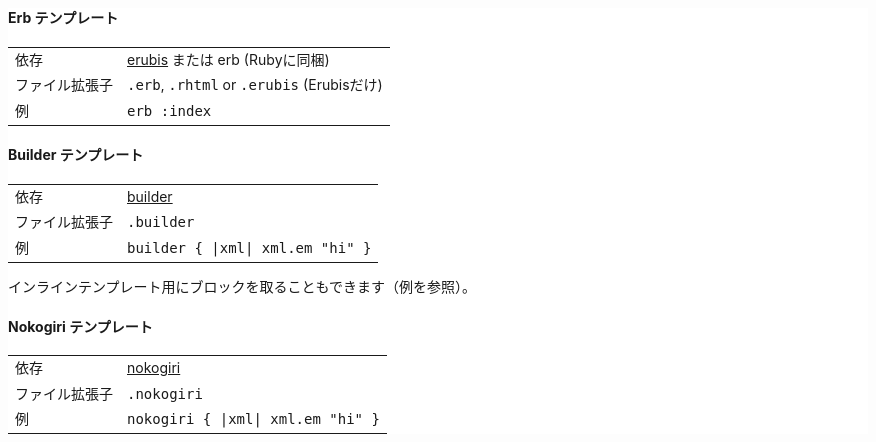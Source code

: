 
#### Erb テンプレート

<table>
  <tr>
    <td>依存</td>
    <td>
      <a href="http://www.kuwata-lab.com/erubis/" title="erubis">erubis</a>
      または erb (Rubyに同梱)
    </td>
  </tr>
  <tr>
    <td>ファイル拡張子</td>
    <td><tt>.erb</tt>, <tt>.rhtml</tt> or <tt>.erubis</tt> (Erubisだけ)</td>
  </tr>
  <tr>
    <td>例</td>
    <td><tt>erb :index</tt></td>
  </tr>
</table>

#### Builder テンプレート

<table>
  <tr>
    <td>依存</td>
    <td>
      <a href="https://github.com/jimweirich/builder" title="builder">builder</a>
    </td>
  </tr>
  <tr>
    <td>ファイル拡張子</td>
    <td><tt>.builder</tt></td>
  </tr>
  <tr>
    <td>例</td>
    <td><tt>builder { |xml| xml.em "hi" }</tt></td>
  </tr>
</table>

インラインテンプレート用にブロックを取ることもできます（例を参照）。

#### Nokogiri テンプレート

<table>
  <tr>
    <td>依存</td>
    <td><a href="http://www.nokogiri.org/" title="nokogiri">nokogiri</a></td>
  </tr>
  <tr>
    <td>ファイル拡張子</td>
    <td><tt>.nokogiri</tt></td>
  </tr>
  <tr>
    <td>例</td>
    <td><tt>nokogiri { |xml| xml.em "hi" }</tt></td>
  </tr>
</table>

